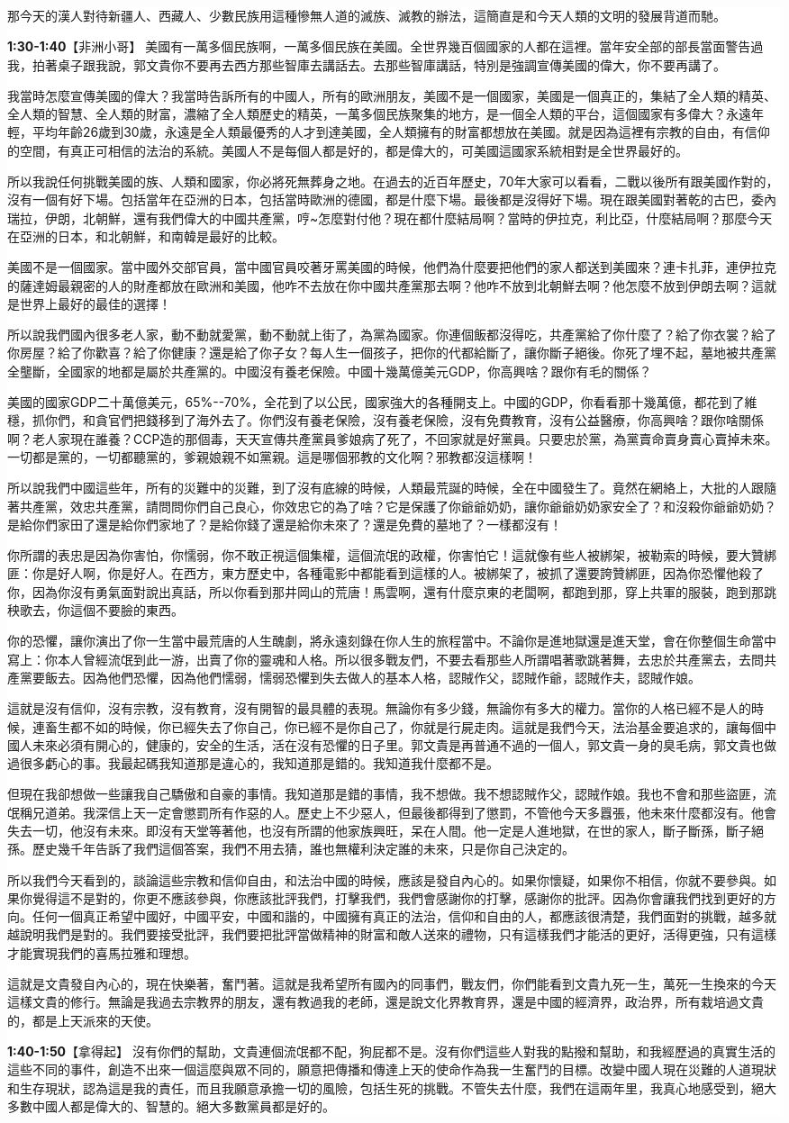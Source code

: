 
那今天的漢人對待新疆人、西藏人、少數民族用這種慘無人道的滅族、滅教的辦法，這簡直是和今天人類的文明的發展背道而馳。


**1:30-1:40**【非洲小哥】
美國有一萬多個民族啊，一萬多個民族在美國。全世界幾百個國家的人都在這裡。當年安全部的部長當面警告過我，拍著桌子跟我說，郭文貴你不要再去西方那些智庫去講話去。去那些智庫講話，特別是強調宣傳美國的偉大，你不要再講了。


我當時怎麼宣傳美國的偉大？我當時告訴所有的中國人，所有的歐洲朋友，美國不是一個國家，美國是一個真正的，集結了全人類的精英、全人類的智慧、全人類的財富，濃縮了全人類歷史的精英，一萬多個民族聚集的地方，是一個全人類的平台，這個國家有多偉大？永遠年輕，平均年齡26歲到30歲，永遠是全人類最優秀的人才到達美國，全人類擁有的財富都想放在美國。就是因為這裡有宗教的自由，有信仰的空間，有真正可相信的法治的系統。美國人不是每個人都是好的，都是偉大的，可美國這國家系統相對是全世界最好的。


所以我說任何挑戰美國的族、人類和國家，你必將死無葬身之地。在過去的近百年歷史，70年大家可以看看，二戰以後所有跟美國作對的，沒有一個有好下場。包括當年在亞洲的日本，包括當時歐洲的德國，都是什麼下場。最後都是沒得好下場。現在跟美國對著乾的古巴，委內瑞拉，伊朗，北朝鮮，還有我們偉大的中國共產黨，哼~怎麼對付他？現在都什麼結局啊？當時的伊拉克，利比亞，什麼結局啊？那麼今天在亞洲的日本，和北朝鮮，和南韓是最好的比較。


美國不是一個國家。當中國外交部官員，當中國官員咬著牙罵美國的時候，他們為什麼要把他們的家人都送到美國來？連卡扎菲，連伊拉克的薩達姆最親密的人的財產都放在歐洲和美國，他咋不去放在你中國共產黨那去啊？他咋不放到北朝鮮去啊？他怎麼不放到伊朗去啊？這就是世界上最好的最佳的選擇！


所以說我們國內很多老人家，動不動就愛黨，動不動就上街了，為黨為國家。你連個飯都沒得吃，共產黨給了你什麼了？給了你衣裳？給了你房屋？給了你歡喜？給了你健康？還是給了你子女？每人生一個孩子，把你的代都給斷了，讓你斷子絕後。你死了埋不起，墓地被共產黨全壟斷，全國家的地都是屬於共產黨的。中國沒有養老保險。中國十幾萬億美元GDP，你高興啥？跟你有毛的關係？


美國的國家GDP二十萬億美元，65%--70%，全花到了以公民，國家強大的各種開支上。中國的GDP，你看看那十幾萬億，都花到了維穩，抓你們，和貪官們把錢移到了海外去了。你們沒有養老保險，沒有養老保險，沒有免費教育，沒有公益醫療，你高興啥？跟你啥關係啊？老人家現在誰養？CCP造的那個毒，天天宣傳共產黨員爹娘病了死了，不回家就是好黨員。只要忠於黨，為黨賣命賣身賣心賣掉未來。一切都是黨的，一切都聽黨的，爹親娘親不如黨親。這是哪個邪教的文化啊？邪教都沒這樣啊！


所以說我們中國這些年，所有的災難中的災難，到了沒有底線的時候，人類最荒誕的時候，全在中國發生了。竟然在網絡上，大批的人跟隨著共產黨，效忠共產黨，請問問你們自己良心，你效忠它的為了啥？它是保護了你爺爺奶奶，讓你爺爺奶奶家安全了？和沒殺你爺爺奶奶？是給你們家田了還是給你們家地了？是給你錢了還是給你未來了？還是免費的墓地了？一樣都沒有！


你所謂的表忠是因為你害怕，你懦弱，你不敢正視這個集權，這個流氓的政權，你害怕它！這就像有些人被綁架，被勒索的時候，要大贊綁匪：你是好人啊，你是好人。在西方，東方歷史中，各種電影中都能看到這樣的人。被綁架了，被抓了還要誇贊綁匪，因為你恐懼他殺了你，因為你沒有勇氣面對說出真話，所以你看到那井岡山的荒唐！馬雲啊，還有什麼京東的老闆啊，都跑到那，穿上共軍的服裝，跑到那跳秧歌去，你這個不要臉的東西。


你的恐懼，讓你演出了你一生當中最荒唐的人生醜劇，將永遠刻錄在你人生的旅程當中。不論你是進地獄還是進天堂，會在你整個生命當中寫上：你本人曾經流氓到此一游，出賣了你的靈魂和人格。所以很多戰友們，不要去看那些人所謂唱著歌跳著舞，去忠於共產黨去，去問共產黨要飯去。因為他們恐懼，因為他們懦弱，懦弱恐懼到失去做人的基本人格，認賊作父，認賊作爺，認賊作夫，認賊作娘。


這就是沒有信仰，沒有宗教，沒有教育，沒有開智的最具體的表現。無論你有多少錢，無論你有多大的權力。當你的人格已經不是人的時候，連畜生都不如的時候，你已經失去了你自己，你已經不是你自己了，你就是行屍走肉。這就是我們今天，法治基金要追求的，讓每個中國人未來必須有開心的，健康的，安全的生活，活在沒有恐懼的日子里。郭文貴是再普通不過的一個人，郭文貴一身的臭毛病，郭文貴也做過很多虧心的事。我最起碼我知道那是違心的，我知道那是錯的。我知道我什麼都不是。


但現在我卻想做一些讓我自己驕傲和自豪的事情。我知道那是錯的事情，我不想做。我不想認賊作父，認賊作娘。我也不會和那些盜匪，流氓稱兄道弟。我深信上天一定會懲罰所有作惡的人。歷史上不少惡人，但最後都得到了懲罰，不管他今天多囂張，他未來什麼都沒有。他會失去一切，他沒有未來。即沒有天堂等著他，也沒有所謂的他家族興旺，呆在人間。他一定是人進地獄，在世的家人，斷子斷孫，斷子絕孫。歷史幾千年告訴了我們這個答案，我們不用去猜，誰也無權利決定誰的未來，只是你自己決定的。


所以我們今天看到的，談論這些宗教和信仰自由，和法治中國的時候，應該是發自內心的。如果你懷疑，如果你不相信，你就不要參與。如果你覺得這不是對的，你更不應該參與，你應該批評我們，打擊我們，我們會感謝你的打擊，感謝你的批評。因為你會讓我們找到更好的方向。任何一個真正希望中國好，中國平安，中國和諧的，中國擁有真正的法治，信仰和自由的人，都應該很清楚，我們面對的挑戰，越多就越說明我們是對的。我們要接受批評，我們要把批評當做精神的財富和敵人送來的禮物，只有這樣我們才能活的更好，活得更強，只有這樣才能實現我們的喜馬拉雅和理想。


這就是文貴發自內心的，現在快樂著，奮鬥著。這就是我希望所有國內的同事們，戰友們，你們能看到文貴九死一生，萬死一生換來的今天這樣文貴的修行。無論是我過去宗教界的朋友，還有教過我的老師，還是說文化界教育界，還是中國的經濟界，政治界，所有栽培過文貴的，都是上天派來的天使。


**1:40-1:50**【拿得起】
沒有你們的幫助，文貴連個流氓都不配，狗屁都不是。沒有你們這些人對我的點撥和幫助，和我經歷過的真實生活的這些不同的事件，創造不出來一個這麼與眾不同的，願意把傳播和傳達上天的使命作為我一生奮鬥的目標。改變中國人現在災難的人道現狀和生存現狀，認為這是我的責任，而且我願意承擔一切的風險，包括生死的挑戰。不管失去什麼，我們在這兩年里，我真心地感受到，絕大多數中國人都是偉大的、智慧的。絕大多數黨員都是好的。

